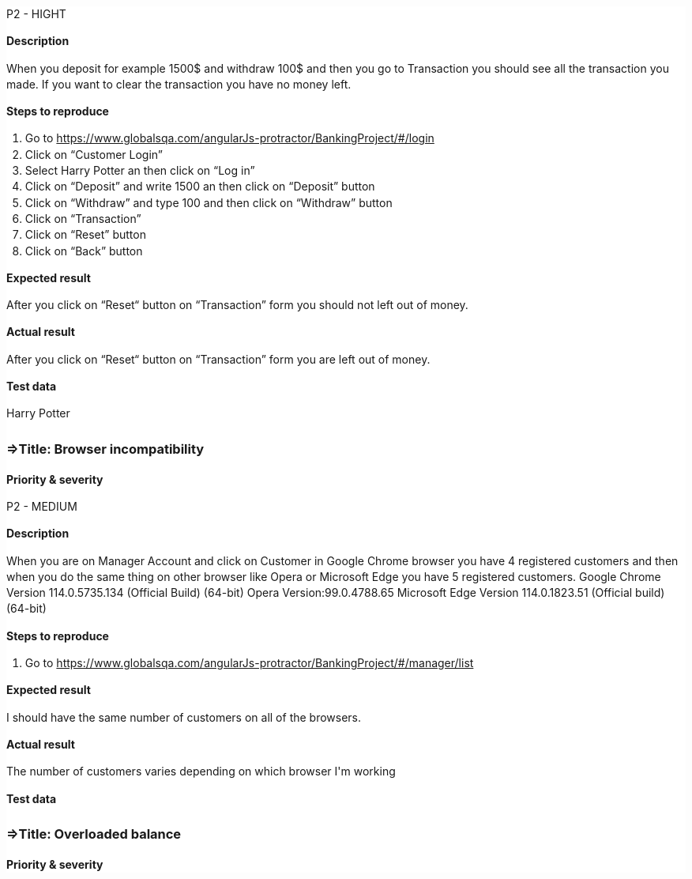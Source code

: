 P2 - HIGHT

**Description**

When you deposit for example 1500$ and withdraw 100$ and then you go to Transaction you should see all the transaction you made. If you want to clear the transaction you have no money left. 

**Steps to reproduce**
1. Go to https://www.globalsqa.com/angularJs-protractor/BankingProject/#/login
2. Click on “Customer Login”
3. Select Harry Potter an then click on “Log in”
4. Click on “Deposit” and write 1500 an then click on “Deposit” button
5. Click on “Withdraw” and type 100 and then click on “Withdraw” button
6. Click on “Transaction”
7. Click on “Reset” button
8. Click on “Back” button

**Expected result**

After you click on “Reset“ button on “Transaction” form you should not left out of money.

**Actual result**

After you click on “Reset“ button on “Transaction” form you are left out of money.

**Test data**

Harry Potter

### =>Title: Browser incompatibility
**Priority & severity**

P2 - MEDIUM

**Description**

When you are on Manager Account and click on Customer in Google Chrome browser you have 4 registered customers and then when you do the same thing on other browser like Opera or Microsoft Edge you have 5 registered customers.
Google Chrome Version 114.0.5735.134 (Official Build) (64-bit)
Opera Version:99.0.4788.65
Microsoft Edge Version 114.0.1823.51 (Official build) (64-bit)

**Steps to reproduce**
1. Go to https://www.globalsqa.com/angularJs-protractor/BankingProject/#/manager/list

**Expected result**

I should have the same number of customers on all of the browsers. 

**Actual result**

The number of customers varies depending on which browser I'm working

**Test data**


### =>Title: Overloaded balance
**Priority & severity**
